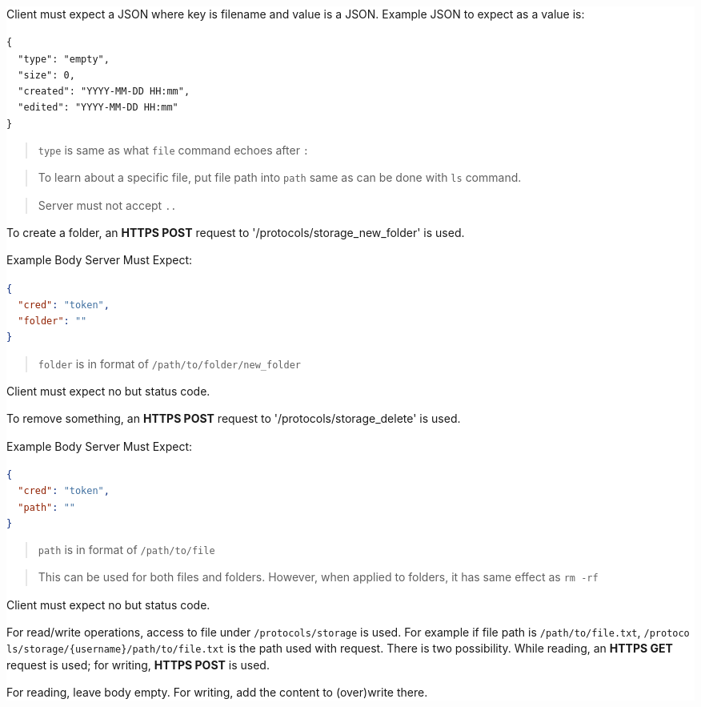 Client must expect a JSON where key is filename and value is a JSON.
Example JSON to expect as a value is:

```json5
{
  "type": "empty",
  "size": 0,
  "created": "YYYY-MM-DD HH:mm",
  "edited": "YYYY-MM-DD HH:mm"
}
```

> `type` is same as what `file` command echoes after `: `

> To learn about a specific file, put file path into `path` same as can be done with `ls` command.

> Server must not accept `..`

To create a folder, an **HTTPS POST** request to '/protocols/storage_new_folder' is used.

Example Body Server Must Expect:

```json
{
  "cred": "token",
  "folder": ""
}
```

> `folder` is in format of `/path/to/folder/new_folder`

Client must expect no but status code.

To remove something, an **HTTPS POST** request to '/protocols/storage_delete' is used.

Example Body Server Must Expect:

```json
{
  "cred": "token",
  "path": ""
}
```

> `path` is in format of `/path/to/file`

> This can be used for both files and folders.
> However, when applied to folders, it has same effect as `rm -rf`

Client must expect no but status code.

For read/write operations, access to file under `/protocols/storage` is used.
For example if file path is `/path/to/file.txt`, `/protocols/storage/{username}/path/to/file.txt` is the path used with request.
There is two possibility.
While reading, an **HTTPS GET** request is used;
for writing, **HTTPS POST** is used.

For reading, leave body empty.
For writing, add the content to (over)write there.
